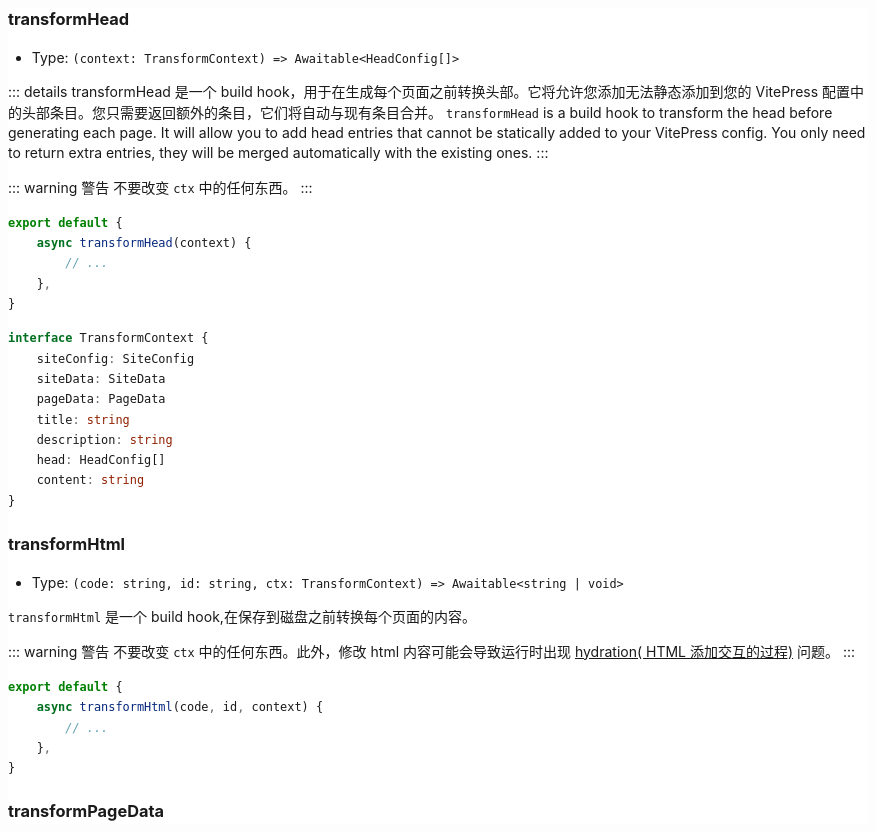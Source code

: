 ### transformHead

- Type: `(context: TransformContext) => Awaitable<HeadConfig[]>`

::: details transformHead 是一个 build hook，用于在生成每个页面之前转换头部。它将允许您添加无法静态添加到您的 VitePress 配置中的头部条目。您只需要返回额外的条目，它们将自动与现有条目合并。
`transformHead` is a build hook to transform the head before generating each page. It will allow you to add head entries that cannot be statically added to your VitePress config. You only need to return extra entries, they will be merged automatically with the existing ones.
:::

::: warning 警告
不要改变 `ctx` 中的任何东西。
:::

```ts
export default {
	async transformHead(context) {
		// ...
	},
}
```

```ts
interface TransformContext {
	siteConfig: SiteConfig
	siteData: SiteData
	pageData: PageData
	title: string
	description: string
	head: HeadConfig[]
	content: string
}
```

### transformHtml

- Type: `(code: string, id: string, ctx: TransformContext) => Awaitable<string | void>`

`transformHtml` 是一个 build hook,在保存到磁盘之前转换每个页面的内容。

::: warning 警告
不要改变 `ctx` 中的任何东西。此外，修改 html 内容可能会导致运行时出现 [hydration( HTML 添加交互的过程)](https://blog.csdn.net/qq_41800366/article/details/117738916) 问题。
:::

```ts
export default {
	async transformHtml(code, id, context) {
		// ...
	},
}
```

### transformPageData
